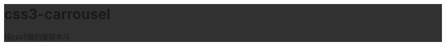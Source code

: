 # css3-carrousel
纯css3做的旋转木马
<!DOCTYPE html>
<html>
	<head>
		<meta charset="UTF-8">
		<title></title>
		<style>
			*{
				padding: 0;
				margin: 0;
			}
			img{
				width:200px;
				height: 300px;
			}
			body{ background-color: #313131; }
			@keyframes fn{
				0% {transform:rotateX(-15deg) rotateY(0deg);}
			    100%{transform:rotateX(-15deg) rotateY(360deg);}

			}
			@-moz-keyframes fn{
				0% {transform:rotateX(-15deg) rotateY(0deg);}
			    100%{transform:rotateX(-15deg) rotateY(360deg);}
			}
			@-ms-keyframes fn{
				0% {transform:rotateX(-15deg) rotateY(0deg);}
			    100%{transform:rotateX(-15deg) rotateY(360deg);}
			}
			@-webkit-keyframes fn{
				0% {transform:rotateX(-15deg) rotateY(0deg);}
			    100%{transform:rotateX(-15deg) rotateY(360deg);}
			}
			.box{				
		    	width:200px;
            	height:300px;
            	position:relative;
            	margin:auto;
            	margin-top:150px;
            	transform-style:preserve-3d;
            	transform:rotateX(-10deg);
            	animation: fn 10s;
            	animation-iteration-count: infinite;
		    	animation-timing-function: linear;
		    	position: relative
			}
			.box:hover{
				animation-play-state: paused;
			}
			.box>div{
				width:200px;
				height:300px;
				position: absolute;
				left:0;
				top:0;
				